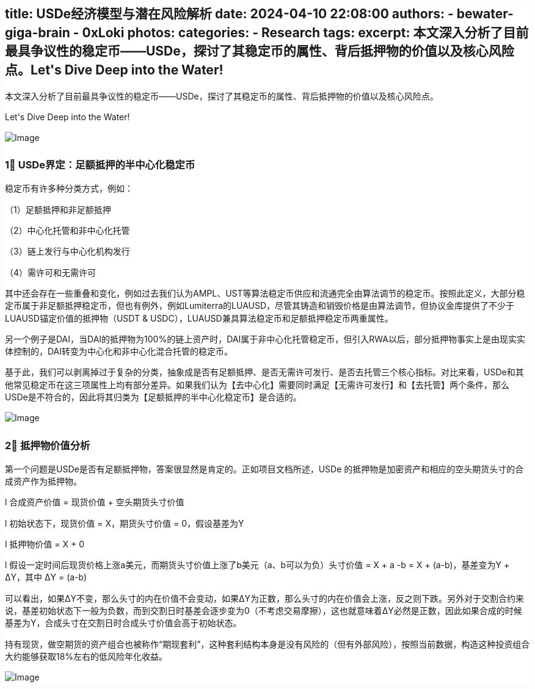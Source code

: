 title: USDe经济模型与潜在风险解析
date: 2024-04-10 22:08:00
authors:
    - bewater-giga-brain
    - 0xLoki
photos:
categories:
    - Research
tags:
excerpt: 本文深入分析了目前最具争议性的稳定币——USDe，探讨了其稳定币的属性、背后抵押物的价值以及核心风险点。Let's Dive Deep into the Water!
---
本文深入分析了目前最具争议性的稳定币——USDe，探讨了其稳定币的属性、背后抵押物的价值以及核心风险点。

Let's Dive Deep into the Water!

![Image](640.webp)

### 1⃣️ USDe界定：足额抵押的半中心化稳定币

稳定币有许多种分类方式，例如：

（1）足额抵押和非足额抵押

（2）中心化托管和非中心化托管

（3）链上发行与中心化机构发行

（4）需许可和无需许可

其中还会存在一些重叠和变化，例如过去我们认为AMPL、UST等算法稳定币供应和流通完全由算法调节的稳定币。按照此定义，大部分稳定币属于非足额抵押稳定币，但也有例外，例如Lumiterra的LUAUSD，尽管其铸造和销毁价格是由算法调节，但协议金库提供了不少于LUAUSD锚定价值的抵押物（USDT & USDC），LUAUSD兼具算法稳定币和足额抵押稳定币两重属性。

另一个例子是DAI，当DAI的抵押物为100%的链上资产时，DAI属于非中心化托管稳定币，但引入RWA以后，部分抵押物事实上是由现实实体控制的，DAI转变为中心化和非中心化混合托管的稳定币。

基于此，我们可以剥离掉过于复杂的分类，抽象成是否有足额抵押、是否无需许可发行、是否去托管三个核心指标。对比来看，USDe和其他常见稳定币在这三项属性上均有部分差异。如果我们认为【去中心化】需要同时满足【无需许可发行】和【去托管】两个条件，那么USDe是不符合的，因此将其归类为【足额抵押的半中心化稳定币】是合适的。

![Image](641.webp)

### 2⃣️ 抵押物价值分析

第一个问题是USDe是否有足额抵押物，答案很显然是肯定的。正如项目文档所述，USDe 的抵押物是加密资产和相应的空头期货头寸的合成资产作为抵押物。

l 合成资产价值  = 现货价值 + 空头期货头寸价值

l 初始状态下，现货价值 = X，期货头寸价值 = 0，假设基差为Y

l 抵押物价值 = X + 0

l 假设一定时间后现货价格上涨a美元，而期货头寸价值上涨了b美元（a、b可以为负）头寸价值 = X + a -b = X + (a-b)，基差变为Y + ΔY，其中 ΔY = (a-b)

可以看出，如果ΔY不变，那么头寸的内在价值不会变动，如果ΔY为正数，那么头寸的内在价值会上涨，反之则下跌。另外对于交割合约来说，基差初始状态下一般为负数，而到交割日时基差会逐步变为0（不考虑交易摩擦），这也就意味着ΔY必然是正数，因此如果合成的时候基差为Y，合成头寸在交割日时合成头寸价值会高于初始状态。

持有现货，做空期货的资产组合也被称作“期现套利”，这种套利结构本身是没有风险的（但有外部风险），按照当前数据，构造这种投资组合大约能够获取18%左右的低风险年化收益。

![Image](642.webp)
